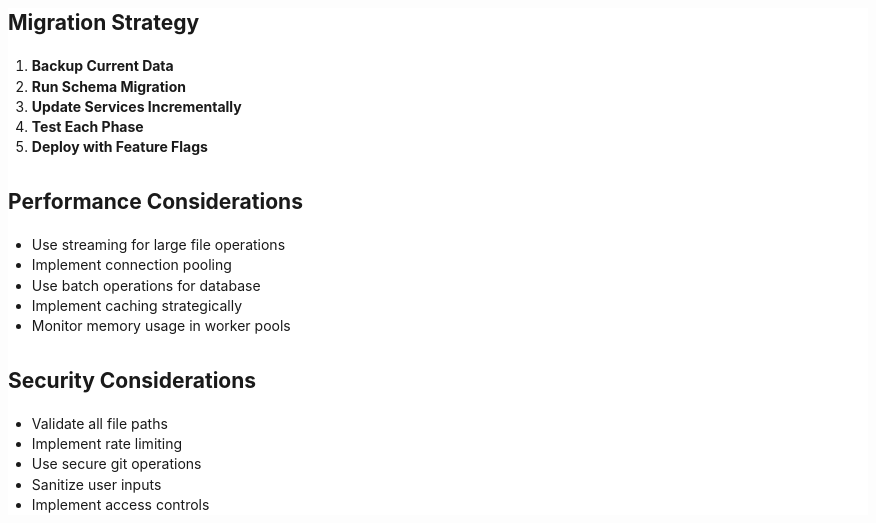 ## Migration Strategy

1. **Backup Current Data**
2. **Run Schema Migration**
3. **Update Services Incrementally**
4. **Test Each Phase**
5. **Deploy with Feature Flags**

## Performance Considerations

- Use streaming for large file operations
- Implement connection pooling
- Use batch operations for database
- Implement caching strategically
- Monitor memory usage in worker pools

## Security Considerations

- Validate all file paths
- Implement rate limiting
- Use secure git operations
- Sanitize user inputs
- Implement access controls